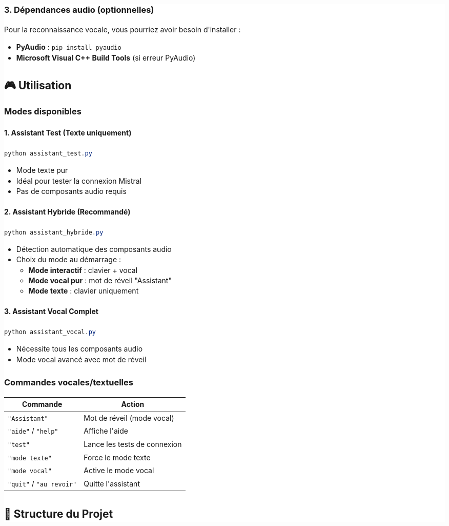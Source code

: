 ### 3. Dépendances audio (optionnelles)
Pour la reconnaissance vocale, vous pourriez avoir besoin d'installer :
- **PyAudio** : `pip install pyaudio`
- **Microsoft Visual C++ Build Tools** (si erreur PyAudio)

## 🎮 Utilisation

### Modes disponibles

#### 1. Assistant Test (Texte uniquement)
```powershell
python assistant_test.py
```
- Mode texte pur
- Idéal pour tester la connexion Mistral
- Pas de composants audio requis

#### 2. Assistant Hybride (Recommandé)
```powershell
python assistant_hybride.py
```
- Détection automatique des composants audio
- Choix du mode au démarrage :
  - **Mode interactif** : clavier + vocal
  - **Mode vocal pur** : mot de réveil "Assistant"
  - **Mode texte** : clavier uniquement

#### 3. Assistant Vocal Complet
```powershell
python assistant_vocal.py
```
- Nécessite tous les composants audio
- Mode vocal avancé avec mot de réveil

### Commandes vocales/textuelles

| Commande | Action |
|----------|--------|
| `"Assistant"` | Mot de réveil (mode vocal) |
| `"aide"` / `"help"` | Affiche l'aide |
| `"test"` | Lance les tests de connexion |
| `"mode texte"` | Force le mode texte |
| `"mode vocal"` | Active le mode vocal |
| `"quit"` / `"au revoir"` | Quitte l'assistant |

## 📁 Structure du Projet
